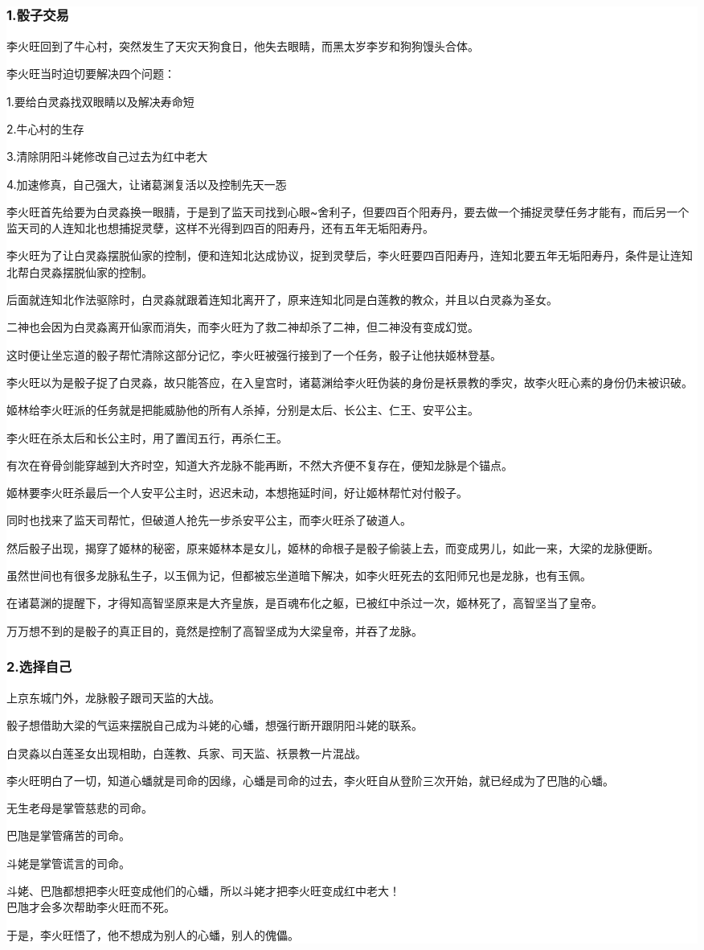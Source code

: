 ### 1.骰子交易

李火旺回到了牛心村，突然发生了天灾天狗食日，他失去眼睛，而黑太岁李岁和狗狗馒头合体。

李火旺当时迫切要解决四个问题：

1.要给白灵淼找双眼睛以及解决寿命短

2.牛心村的生存

3.清除阴阳斗姥修改自己过去为红中老大

4.加速修真，自己强大，让诸葛渊复活以及控制先天一㤅

李火旺首先给要为白灵淼换一眼腈，于是到了监天司找到心眼~舍利子，但要四百个阳寿丹，要去做一个捕捉灵孽任务才能有，而后另一个监天司的人连知北也想捕捉灵孽，这样不光得到四百的阳寿丹，还有五年无垢阳寿丹。

李火旺为了让白灵淼摆脱仙家的控制，便和连知北达成协议，捉到灵孽后，李火旺要四百阳寿丹，连知北要五年无垢阳寿丹，条件是让连知北帮白灵淼摆脱仙家的控制。

后面就连知北作法驱除时，白灵淼就跟着连知北离开了，原来连知北同是白莲教的教众，并且以白灵淼为圣女。

二神也会因为白灵淼离开仙家而消失，而李火旺为了救二神却杀了二神，但二神没有变成幻觉。

这时便让坐忘道的骰子帮忙清除这部分记忆，李火旺被强行接到了一个任务，骰子让他扶姬林登基。

李火旺以为是骰子捉了白灵淼，故只能答应，在入皇宫时，诸葛渊给李火旺伪装的身份是袄景教的季灾，故李火旺心素的身份仍未被识破。

姬林给李火旺派的任务就是把能威胁他的所有人杀掉，分别是太后、长公主、仁王、安平公主。

李火旺在杀太后和长公主时，用了置闰五行，再杀仁王。

有次在脊骨剑能穿越到大齐时空，知道大齐龙脉不能再断，不然大齐便不复存在，便知龙脉是个锚点。

姬林要李火旺杀最后一个人安平公主时，迟迟未动，本想拖延时间，好让姬林帮忙对付骰子。

同时也找来了监天司帮忙，但破道人抢先一步杀安平公主，而李火旺杀了破道人。

然后骰子出现，揭穿了姬林的秘密，原来姬林本是女儿，姬林的命根子是骰子偷装上去，而变成男儿，如此一来，大梁的龙脉便断。

虽然世间也有很多龙脉私生子，以玉佩为记，但都被忘坐道暗下解决，如李火旺死去的玄阳师兄也是龙脉，也有玉佩。

在诸葛渊的提醒下，才得知高智坚原来是大齐皇族，是百魂布化之躯，已被红中杀过一次，姬林死了，高智坚当了皇帝。

万万想不到的是骰子的真正目的，竟然是控制了高智坚成为大梁皇帝，并吞了龙脉。

### 2.选择自己

上京东城门外，龙脉骰子跟司天监的大战。

骰子想借助大梁的气运来摆脱自己成为斗姥的心蟠，想强行断开跟阴阳斗姥的联系。

白灵淼以白莲圣女出现相助，白莲教、兵家、司天监、袄景教一片混战。

李火旺明白了一切，知道心蟠就是司命的因缘，心蟠是司命的过去，李火旺自从登阶三次开始，就已经成为了巴虺的心蟠。

无生老母是掌管慈悲的司命。

巴虺是掌管痛苦的司命。

斗姥是掌管谎言的司命。

斗姥、巴虺都想把李火旺变成他们的心蟠，所以斗姥才把李火旺变成红中老大！  
巴虺才会多次帮助李火旺而不死。

于是，李火旺悟了，他不想成为别人的心蟠，别人的傀儡。
